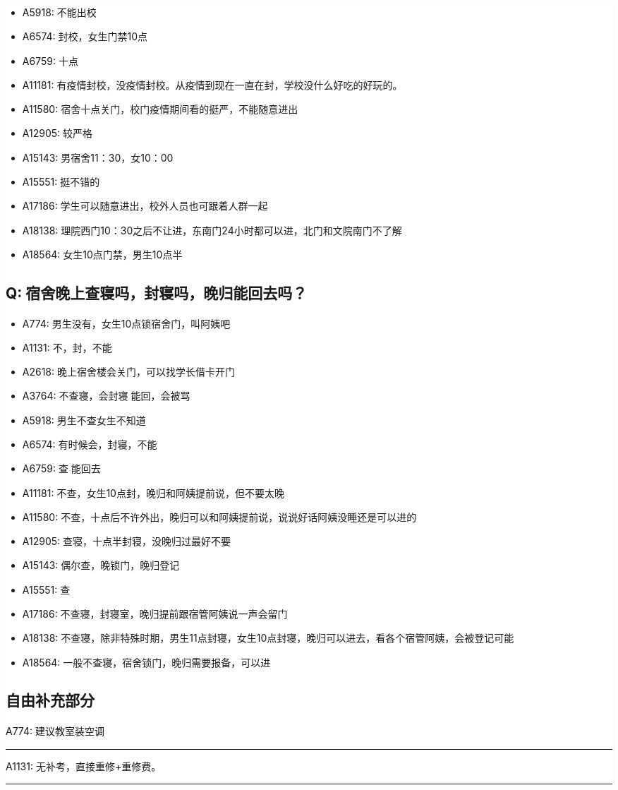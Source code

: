 - A5918: 不能出校

- A6574: 封校，女生门禁10点

- A6759: 十点

- A11181: 有疫情封校，没疫情封校。从疫情到现在一直在封，学校没什么好吃的好玩的。

- A11580: 宿舍十点关门，校门疫情期间看的挺严，不能随意进出

- A12905: 较严格

- A15143: 男宿舍11：30，女10：00

- A15551: 挺不错的

- A17186: 学生可以随意进出，校外人员也可跟着人群一起

- A18138: 理院西门10：30之后不让进，东南门24小时都可以进，北门和文院南门不了解

- A18564: 女生10点门禁，男生10点半

## Q: 宿舍晚上查寝吗，封寝吗，晚归能回去吗？

- A774: 男生没有，女生10点锁宿舍门，叫阿姨吧

- A1131: 不，封，不能

- A2618: 晚上宿舍楼会关门，可以找学长借卡开门

- A3764: 不查寝，会封寝 能回，会被骂

- A5918: 男生不查女生不知道

- A6574: 有时候会，封寝，不能

- A6759: 查 能回去

- A11181: 不查，女生10点封，晚归和阿姨提前说，但不要太晚

- A11580: 不查，十点后不许外出，晚归可以和阿姨提前说，说说好话阿姨没睡还是可以进的

- A12905: 查寝，十点半封寝，没晚归过最好不要

- A15143: 偶尔查，晚锁门，晚归登记

- A15551: 查

- A17186: 不查寝，封寝室，晚归提前跟宿管阿姨说一声会留门

- A18138: 不查寝，除非特殊时期，男生11点封寝，女生10点封寝，晚归可以进去，看各个宿管阿姨，会被登记可能

- A18564: 一般不查寝，宿舍锁门，晚归需要报备，可以进

## 自由补充部分

A774: 建议教室装空调

***

A1131: 无补考，直接重修+重修费。

***

